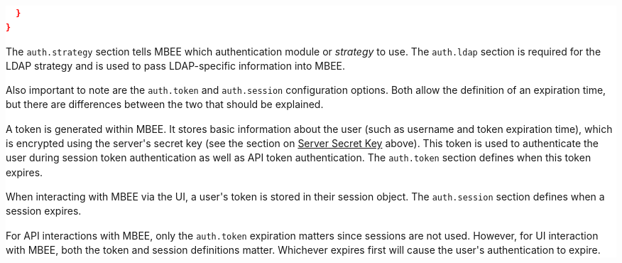 ```json
  }
}
```

The `auth.strategy` section tells MBEE which authentication module or *strategy*
to use. The `auth.ldap` section is required for the LDAP strategy and is used
to pass LDAP-specific information into MBEE.

Also important to note are the `auth.token` and `auth.session` configuration 
options. Both allow the definition of an expiration time, but there are 
differences between the two that should be explained.

A token is generated within MBEE. It stores basic information about the user
(such as username and token expiration time), which is encrypted using the server's 
secret key (see the section on [Server Secret Key](#server-secret-key) above). This
token is used to authenticate the user during session token authentication as
well as API token authentication. The `auth.token` section defines when this
token expires.

When interacting with MBEE via the UI, a user's token is stored in their session
object. The `auth.session` section defines when a session expires.

For API interactions with MBEE, only the `auth.token` expiration matters since
sessions are not used. However, for UI interaction with MBEE, both the token
and session definitions matter. Whichever expires first will cause the user's
authentication to expire.
